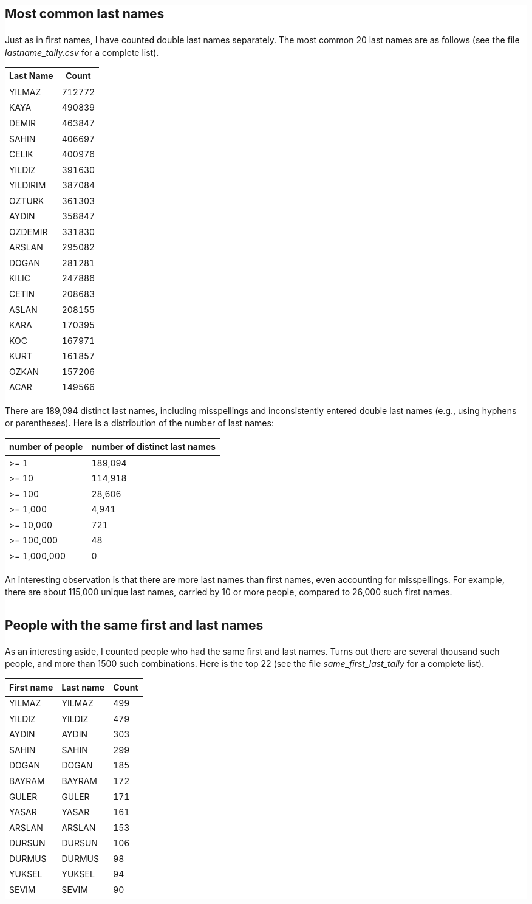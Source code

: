 ## Most common last names
Just as in first names, I have counted double last names separately. The most common 20 last names are as follows (see the file *lastname_tally.csv* for a complete list). 

Last Name | Count
------|------
YILMAZ | 712772
KAYA | 490839
DEMIR | 463847
SAHIN | 406697
CELIK | 400976
YILDIZ | 391630
YILDIRIM | 387084
OZTURK | 361303
AYDIN | 358847
OZDEMIR | 331830
ARSLAN | 295082
DOGAN | 281281
KILIC | 247886
CETIN | 208683
ASLAN | 208155
KARA | 170395
KOC | 167971
KURT | 161857
OZKAN | 157206
ACAR | 149566

There are 189,094 distinct last names, including misspellings and inconsistently entered double last names (e.g., using hyphens or parentheses). Here is a distribution of the number of last names:

number of people | number of distinct last names
----------- | -----------
\>= 1 | 189,094
\>= 10 | 114,918
\>= 100 | 28,606
\>= 1,000 | 4,941
\>= 10,000 | 721
\>= 100,000 | 48
\>= 1,000,000 | 0

An interesting observation is that there are more last names than first names, even accounting for misspellings. For example, there are about 115,000 unique last names, carried by 10 or more people, compared to 26,000 such first names.

## People with the same first and last names
As an interesting aside, I counted people who had the same first and last names. Turns out there are several thousand such people, and more than 1500 such combinations. Here is the top 22 (see the file *same_first_last_tally* for a complete list).

First name | Last name | Count
-----|-----|-----
YILMAZ | YILMAZ | 499
YILDIZ | YILDIZ | 479
AYDIN | AYDIN | 303
SAHIN | SAHIN | 299
DOGAN | DOGAN | 185
BAYRAM | BAYRAM | 172
GULER | GULER | 171
YASAR | YASAR | 161
ARSLAN | ARSLAN | 153
DURSUN | DURSUN | 106
DURMUS | DURMUS | 98
YUKSEL | YUKSEL | 94
SEVIM | SEVIM | 90